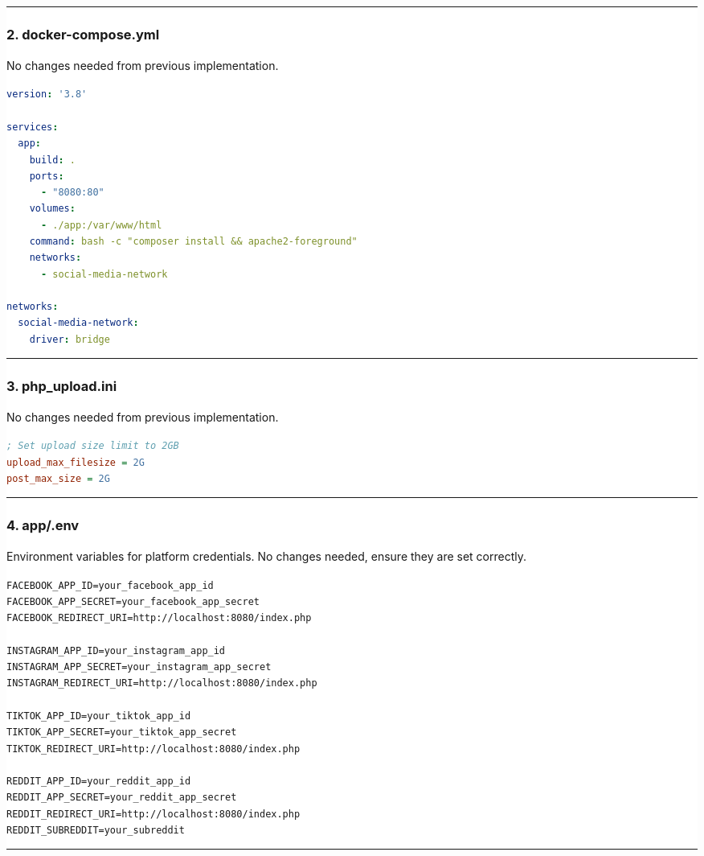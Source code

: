 
---

### 2. docker-compose.yml

No changes needed from previous implementation.

```yaml
version: '3.8'

services:
  app:
    build: .
    ports:
      - "8080:80"
    volumes:
      - ./app:/var/www/html
    command: bash -c "composer install && apache2-foreground"
    networks:
      - social-media-network

networks:
  social-media-network:
    driver: bridge
```

---

### 3. php_upload.ini

No changes needed from previous implementation.

```ini
; Set upload size limit to 2GB
upload_max_filesize = 2G
post_max_size = 2G
```

---

### 4. app/.env

Environment variables for platform credentials. No changes needed, ensure they are set correctly.

```plaintext
FACEBOOK_APP_ID=your_facebook_app_id
FACEBOOK_APP_SECRET=your_facebook_app_secret
FACEBOOK_REDIRECT_URI=http://localhost:8080/index.php

INSTAGRAM_APP_ID=your_instagram_app_id
INSTAGRAM_APP_SECRET=your_instagram_app_secret
INSTAGRAM_REDIRECT_URI=http://localhost:8080/index.php

TIKTOK_APP_ID=your_tiktok_app_id
TIKTOK_APP_SECRET=your_tiktok_app_secret
TIKTOK_REDIRECT_URI=http://localhost:8080/index.php

REDDIT_APP_ID=your_reddit_app_id
REDDIT_APP_SECRET=your_reddit_app_secret
REDDIT_REDIRECT_URI=http://localhost:8080/index.php
REDDIT_SUBREDDIT=your_subreddit
```

---